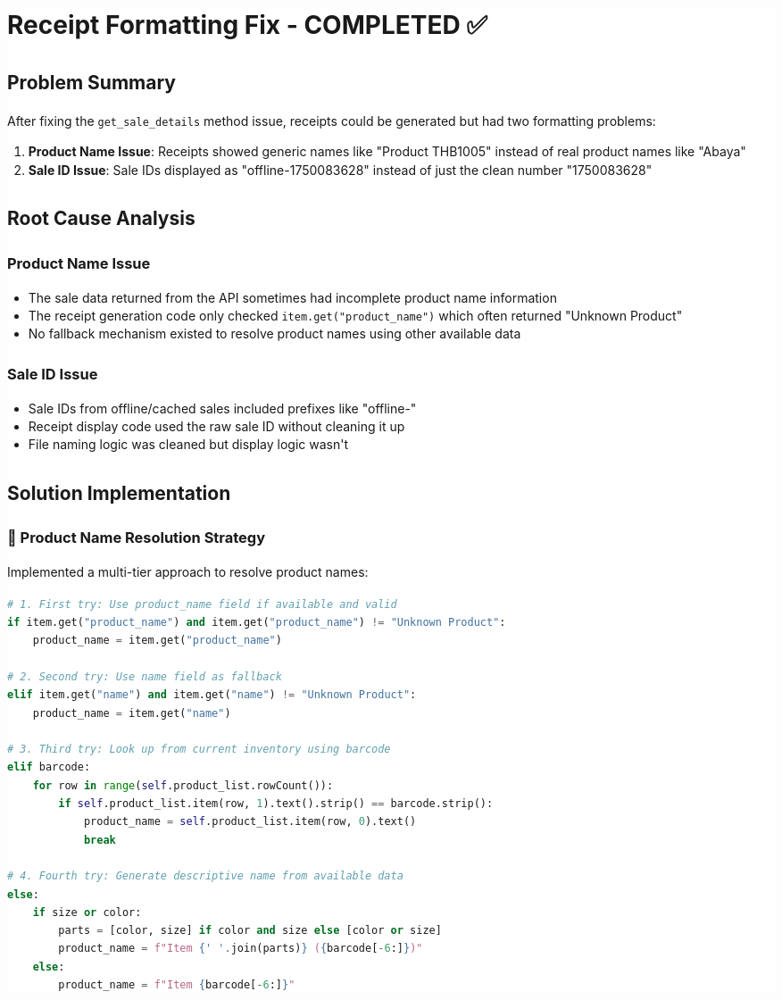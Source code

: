 # Receipt Formatting Fix - COMPLETED ✅

## Problem Summary
After fixing the `get_sale_details` method issue, receipts could be generated but had two formatting problems:

1. **Product Name Issue**: Receipts showed generic names like "Product THB1005" instead of real product names like "Abaya"
2. **Sale ID Issue**: Sale IDs displayed as "offline-1750083628" instead of just the clean number "1750083628"

## Root Cause Analysis

### Product Name Issue
- The sale data returned from the API sometimes had incomplete product name information
- The receipt generation code only checked `item.get("product_name")` which often returned "Unknown Product"
- No fallback mechanism existed to resolve product names using other available data

### Sale ID Issue  
- Sale IDs from offline/cached sales included prefixes like "offline-"
- Receipt display code used the raw sale ID without cleaning it up
- File naming logic was cleaned but display logic wasn't

## Solution Implementation

### 🔧 Product Name Resolution Strategy
Implemented a multi-tier approach to resolve product names:

```python
# 1. First try: Use product_name field if available and valid
if item.get("product_name") and item.get("product_name") != "Unknown Product":
    product_name = item.get("product_name")

# 2. Second try: Use name field as fallback
elif item.get("name") and item.get("name") != "Unknown Product":
    product_name = item.get("name")

# 3. Third try: Look up from current inventory using barcode
elif barcode:
    for row in range(self.product_list.rowCount()):
        if self.product_list.item(row, 1).text().strip() == barcode.strip():
            product_name = self.product_list.item(row, 0).text()
            break

# 4. Fourth try: Generate descriptive name from available data
else:
    if size or color:
        parts = [color, size] if color and size else [color or size]
        product_name = f"Item {' '.join(parts)} ({barcode[-6:]})"
    else:
        product_name = f"Item {barcode[-6:]}"
```
